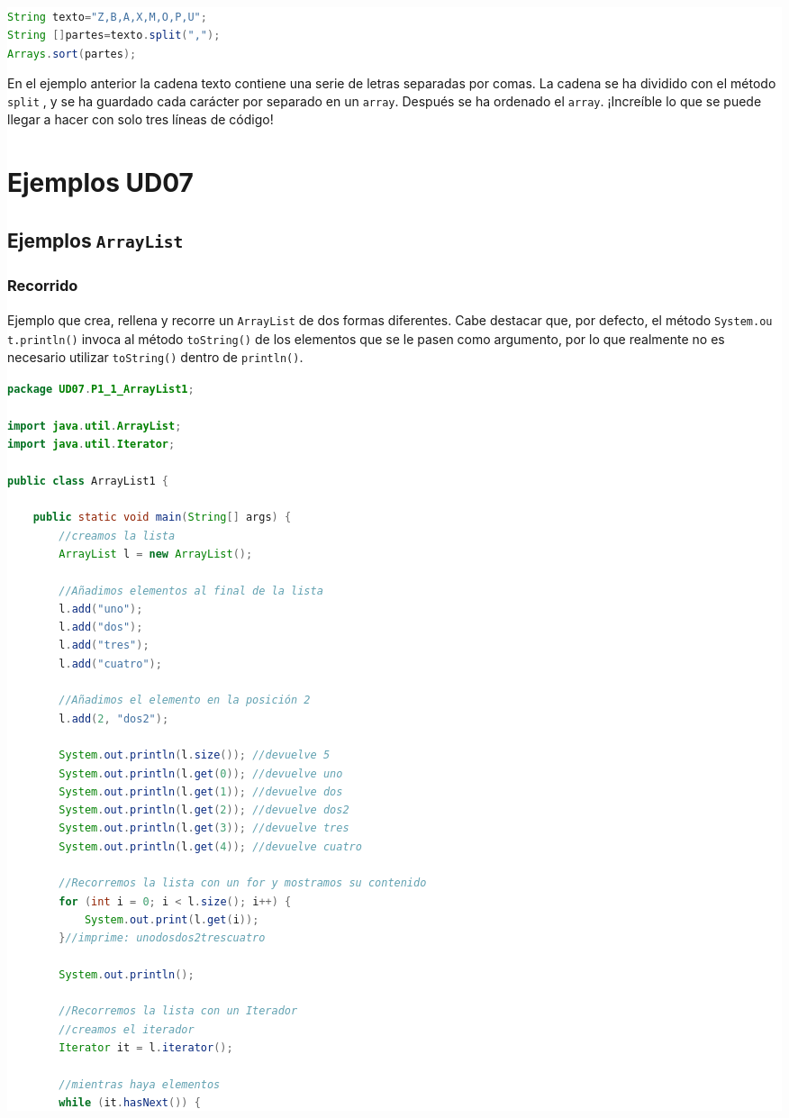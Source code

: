 ```java
String texto="Z,B,A,X,M,O,P,U";
String []partes=texto.split(",");
Arrays.sort(partes);
```

En el ejemplo anterior la cadena texto contiene una serie de letras separadas por comas. La cadena se ha dividido con el método `split` , y se ha guardado cada carácter por separado en un `array`. Después se ha ordenado el `array`. ¡Increíble lo que se puede llegar a hacer con solo tres líneas de código!

# Ejemplos UD07

## Ejemplos `ArrayList`

### Recorrido

Ejemplo que crea, rellena y recorre un `ArrayList` de dos formas diferentes. Cabe destacar que, por defecto, el método `System.out.println()` invoca al método `toString()` de los elementos que se le pasen como argumento, por lo que realmente no es necesario utilizar `toString()` dentro de `println()`.

```java
package UD07.P1_1_ArrayList1;

import java.util.ArrayList;
import java.util.Iterator;

public class ArrayList1 {

    public static void main(String[] args) {
        //creamos la lista
        ArrayList l = new ArrayList();

        //Añadimos elementos al final de la lista
        l.add("uno");
        l.add("dos");
        l.add("tres");
        l.add("cuatro");

        //Añadimos el elemento en la posición 2
        l.add(2, "dos2");

        System.out.println(l.size()); //devuelve 5
        System.out.println(l.get(0)); //devuelve uno
        System.out.println(l.get(1)); //devuelve dos
        System.out.println(l.get(2)); //devuelve dos2
        System.out.println(l.get(3)); //devuelve tres
        System.out.println(l.get(4)); //devuelve cuatro

        //Recorremos la lista con un for y mostramos su contenido
        for (int i = 0; i < l.size(); i++) {
            System.out.print(l.get(i));
        }//imprime: unodosdos2trescuatro

        System.out.println();

        //Recorremos la lista con un Iterador
        //creamos el iterador
        Iterator it = l.iterator();

        //mientras haya elementos
        while (it.hasNext()) {
```